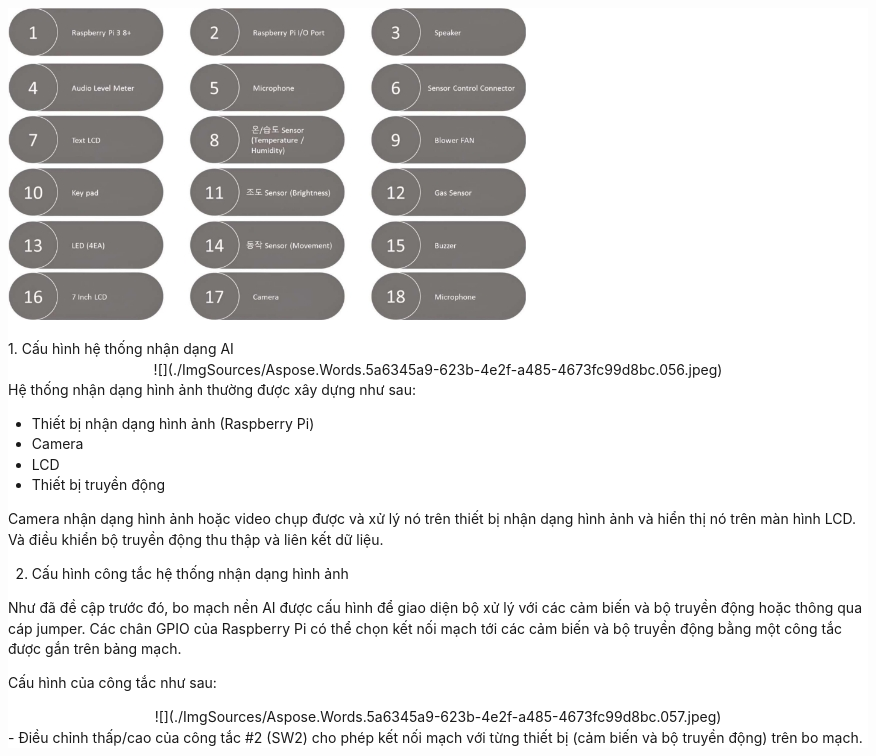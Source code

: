 ![](./ImgSources/Aspose.Words.5a6345a9-623b-4e2f-a485-4673fc99d8bc.055.jpeg)
</div>
1. Cấu hình hệ thống nhận dạng AI 
<div style="text-align: center;">
![](./ImgSources/Aspose.Words.5a6345a9-623b-4e2f-a485-4673fc99d8bc.056.jpeg)
</div>
Hệ thống nhận dạng hình ảnh thường được xây dựng như sau: 

- Thiết bị nhận dạng hình ảnh (Raspberry Pi) 
- Camera 
- LCD 
- Thiết bị truyền động 

Camera nhận dạng hình ảnh hoặc video chụp được và xử lý nó trên thiết bị nhận dạng hình ảnh và hiển thị nó trên màn hình LCD. Và điều khiển bộ truyền động thu thập và liên kết dữ liệu. 

2. Cấu hình công tắc hệ thống nhận dạng hình ảnh 

Như đã đề cập trước đó, bo mạch nền AI được cấu hình để giao diện bộ xử lý với các cảm biến và bộ truyền động hoặc thông qua cáp jumper. Các chân GPIO của Raspberry Pi có thể chọn kết nối mạch tới các cảm biến và bộ truyền động bằng một công tắc được gắn trên bảng mạch. 

Cấu hình của công tắc như sau: 
<div style="text-align: center;">
![](./ImgSources/Aspose.Words.5a6345a9-623b-4e2f-a485-4673fc99d8bc.057.jpeg)
</div>
- Điều chỉnh thấp/cao của công tắc #2 (SW2) cho phép kết nối mạch với từng thiết bị (cảm biến và bộ truyền động) trên bo mạch. 